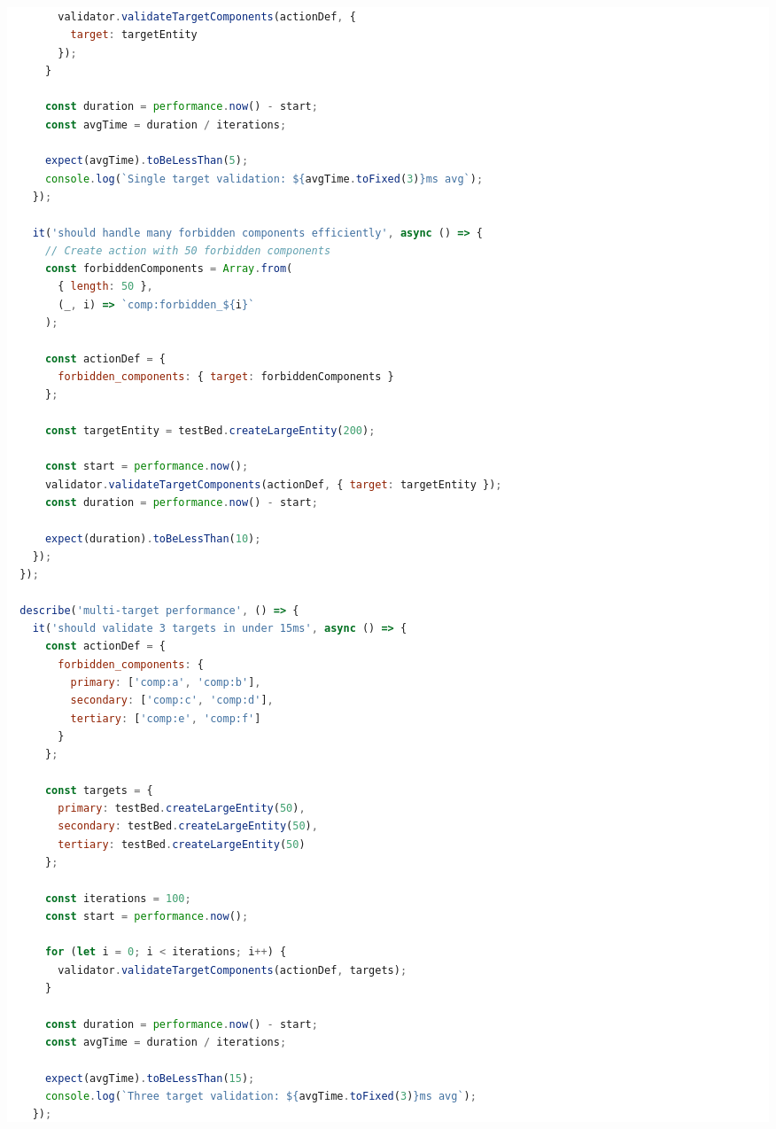 ```javascript
        validator.validateTargetComponents(actionDef, {
          target: targetEntity
        });
      }

      const duration = performance.now() - start;
      const avgTime = duration / iterations;

      expect(avgTime).toBeLessThan(5);
      console.log(`Single target validation: ${avgTime.toFixed(3)}ms avg`);
    });

    it('should handle many forbidden components efficiently', async () => {
      // Create action with 50 forbidden components
      const forbiddenComponents = Array.from(
        { length: 50 },
        (_, i) => `comp:forbidden_${i}`
      );

      const actionDef = {
        forbidden_components: { target: forbiddenComponents }
      };

      const targetEntity = testBed.createLargeEntity(200);

      const start = performance.now();
      validator.validateTargetComponents(actionDef, { target: targetEntity });
      const duration = performance.now() - start;

      expect(duration).toBeLessThan(10);
    });
  });

  describe('multi-target performance', () => {
    it('should validate 3 targets in under 15ms', async () => {
      const actionDef = {
        forbidden_components: {
          primary: ['comp:a', 'comp:b'],
          secondary: ['comp:c', 'comp:d'],
          tertiary: ['comp:e', 'comp:f']
        }
      };

      const targets = {
        primary: testBed.createLargeEntity(50),
        secondary: testBed.createLargeEntity(50),
        tertiary: testBed.createLargeEntity(50)
      };

      const iterations = 100;
      const start = performance.now();

      for (let i = 0; i < iterations; i++) {
        validator.validateTargetComponents(actionDef, targets);
      }

      const duration = performance.now() - start;
      const avgTime = duration / iterations;

      expect(avgTime).toBeLessThan(15);
      console.log(`Three target validation: ${avgTime.toFixed(3)}ms avg`);
    });

```
